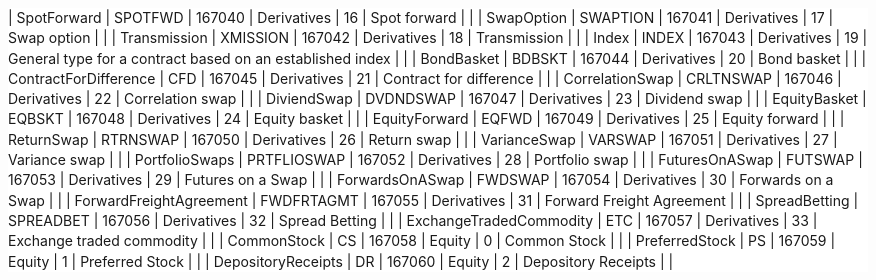 | SpotForward                              | SPOTFWD     | 167040 | Derivatives  | 16   | Spot forward                                              |                                                                                                                                |
| SwapOption                               | SWAPTION    | 167041 | Derivatives  | 17   | Swap option                                               |                                                                                                                                |
| Transmission                             | XMISSION    | 167042 | Derivatives  | 18   | Transmission                                              |                                                                                                                                |
| Index                                    | INDEX       | 167043 | Derivatives  | 19   | General type for a contract based on an established index |                                                                                                                                |
| BondBasket                               | BDBSKT      | 167044 | Derivatives  | 20   | Bond basket                                               |                                                                                                                                |
| ContractForDifference                    | CFD         | 167045 | Derivatives  | 21   | Contract for difference                                   |                                                                                                                                |
| CorrelationSwap                          | CRLTNSWAP   | 167046 | Derivatives  | 22   | Correlation swap                                          |                                                                                                                                |
| DiviendSwap                              | DVDNDSWAP   | 167047 | Derivatives  | 23   | Dividend swap                                             |                                                                                                                                |
| EquityBasket                             | EQBSKT      | 167048 | Derivatives  | 24   | Equity basket                                             |                                                                                                                                |
| EquityForward                            | EQFWD       | 167049 | Derivatives  | 25   | Equity forward                                            |                                                                                                                                |
| ReturnSwap                               | RTRNSWAP    | 167050 | Derivatives  | 26   | Return swap                                               |                                                                                                                                |
| VarianceSwap                             | VARSWAP     | 167051 | Derivatives  | 27   | Variance swap                                             |                                                                                                                                |
| PortfolioSwaps                           | PRTFLIOSWAP | 167052 | Derivatives  | 28   | Portfolio swap                                            |                                                                                                                                |
| FuturesOnASwap                           | FUTSWAP     | 167053 | Derivatives  | 29   | Futures on a Swap                                         |                                                                                                                                |
| ForwardsOnASwap                          | FWDSWAP     | 167054 | Derivatives  | 30   | Forwards on a Swap                                        |                                                                                                                                |
| ForwardFreightAgreement                  | FWDFRTAGMT  | 167055 | Derivatives  | 31   | Forward Freight Agreement                                 |                                                                                                                                |
| SpreadBetting                            | SPREADBET   | 167056 | Derivatives  | 32   | Spread Betting                                            |                                                                                                                                |
| ExchangeTradedCommodity                  | ETC         | 167057 | Derivatives  | 33   | Exchange traded commodity                                 |                                                                                                                                |
| CommonStock                              | CS          | 167058 | Equity       | 0    | Common Stock                                              |                                                                                                                                |
| PreferredStock                           | PS          | 167059 | Equity       | 1    | Preferred Stock                                           |                                                                                                                                |
| DepositoryReceipts                       | DR          | 167060 | Equity       | 2    | Depository Receipts                                       |                                                                                                                                |